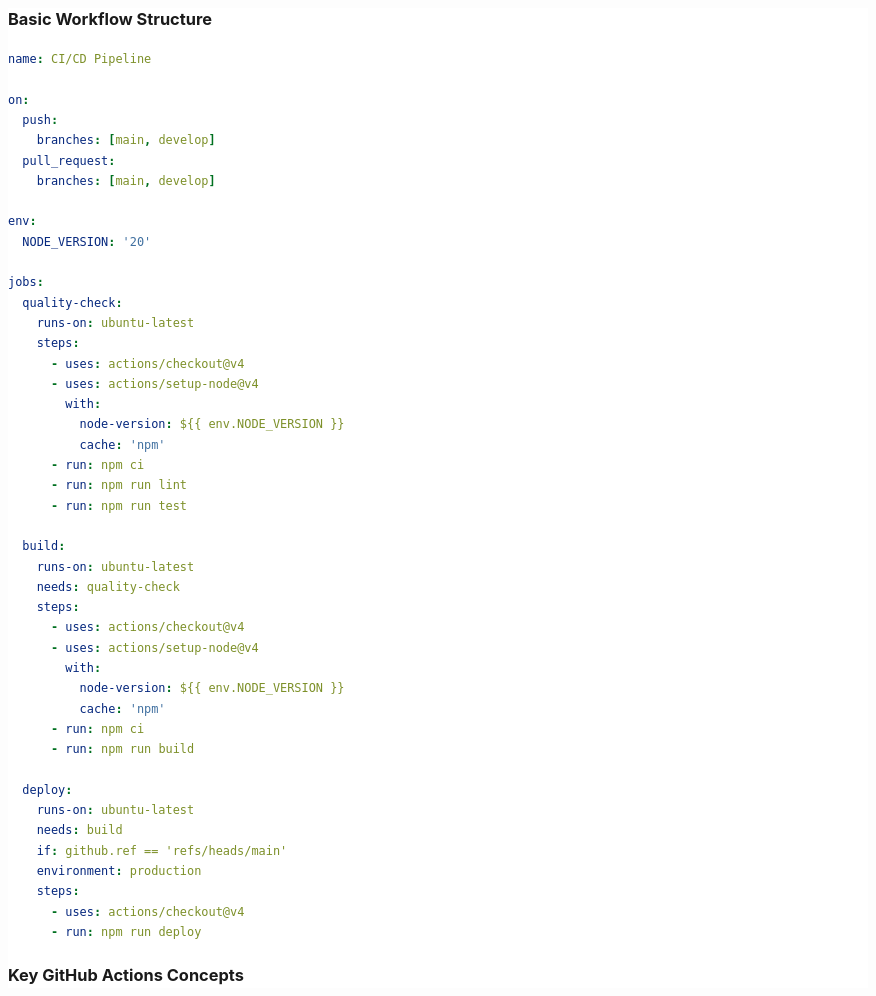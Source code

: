 ### Basic Workflow Structure

```yaml
name: CI/CD Pipeline

on:
  push:
    branches: [main, develop]
  pull_request:
    branches: [main, develop]

env:
  NODE_VERSION: '20'

jobs:
  quality-check:
    runs-on: ubuntu-latest
    steps:
      - uses: actions/checkout@v4
      - uses: actions/setup-node@v4
        with:
          node-version: ${{ env.NODE_VERSION }}
          cache: 'npm'
      - run: npm ci
      - run: npm run lint
      - run: npm run test

  build:
    runs-on: ubuntu-latest
    needs: quality-check
    steps:
      - uses: actions/checkout@v4
      - uses: actions/setup-node@v4
        with:
          node-version: ${{ env.NODE_VERSION }}
          cache: 'npm'
      - run: npm ci
      - run: npm run build

  deploy:
    runs-on: ubuntu-latest
    needs: build
    if: github.ref == 'refs/heads/main'
    environment: production
    steps:
      - uses: actions/checkout@v4
      - run: npm run deploy
```

### Key GitHub Actions Concepts
